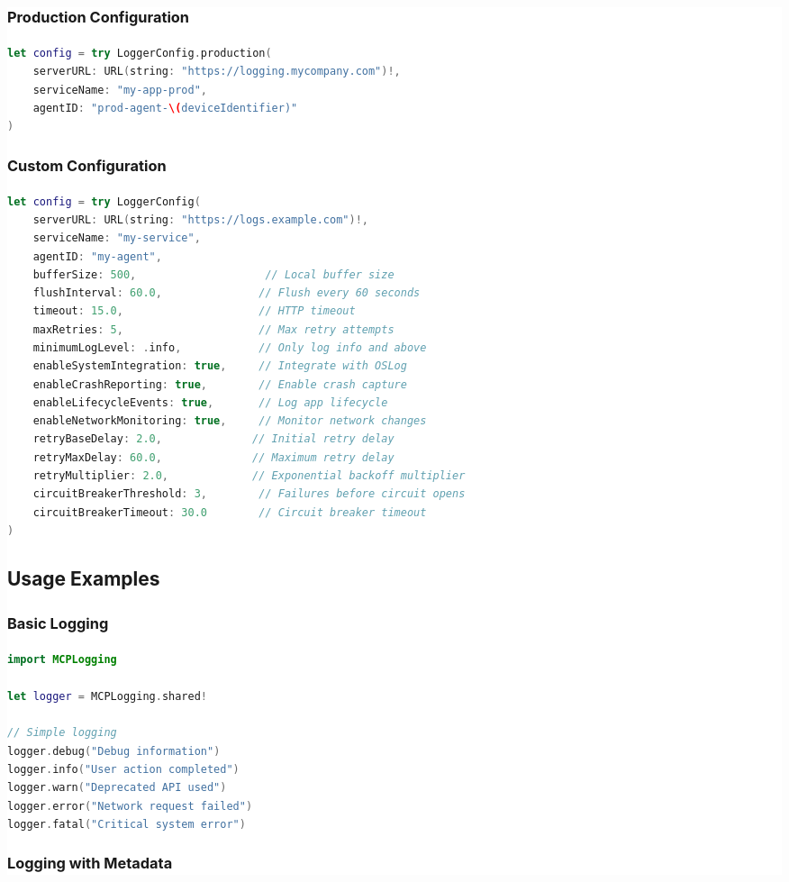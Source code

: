 ### Production Configuration

```swift
let config = try LoggerConfig.production(
    serverURL: URL(string: "https://logging.mycompany.com")!,
    serviceName: "my-app-prod",
    agentID: "prod-agent-\(deviceIdentifier)"
)
```

### Custom Configuration

```swift
let config = try LoggerConfig(
    serverURL: URL(string: "https://logs.example.com")!,
    serviceName: "my-service",
    agentID: "my-agent",
    bufferSize: 500,                    // Local buffer size
    flushInterval: 60.0,               // Flush every 60 seconds
    timeout: 15.0,                     // HTTP timeout
    maxRetries: 5,                     // Max retry attempts
    minimumLogLevel: .info,            // Only log info and above
    enableSystemIntegration: true,     // Integrate with OSLog
    enableCrashReporting: true,        // Enable crash capture
    enableLifecycleEvents: true,       // Log app lifecycle
    enableNetworkMonitoring: true,     // Monitor network changes
    retryBaseDelay: 2.0,              // Initial retry delay
    retryMaxDelay: 60.0,              // Maximum retry delay
    retryMultiplier: 2.0,             // Exponential backoff multiplier
    circuitBreakerThreshold: 3,        // Failures before circuit opens
    circuitBreakerTimeout: 30.0        // Circuit breaker timeout
)
```

## Usage Examples

### Basic Logging

```swift
import MCPLogging

let logger = MCPLogging.shared!

// Simple logging
logger.debug("Debug information")
logger.info("User action completed")
logger.warn("Deprecated API used")
logger.error("Network request failed")
logger.fatal("Critical system error")
```

### Logging with Metadata
